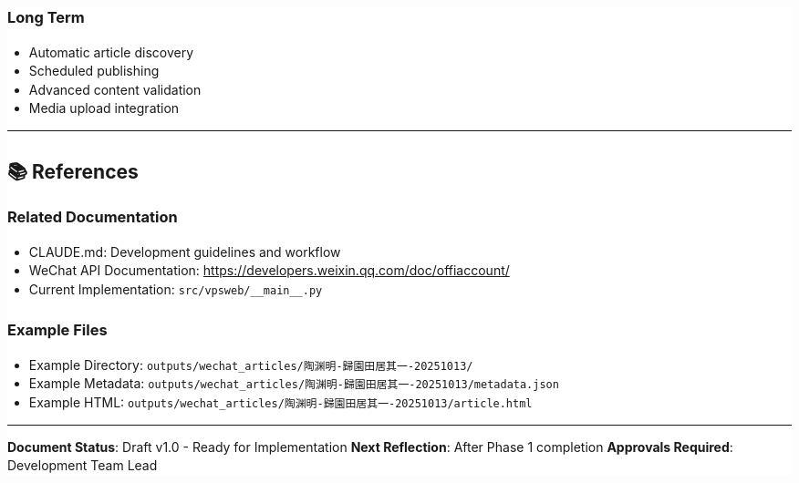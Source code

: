 ### Long Term
- Automatic article discovery
- Scheduled publishing
- Advanced content validation
- Media upload integration

---

## 📚 References

### Related Documentation
- CLAUDE.md: Development guidelines and workflow
- WeChat API Documentation: https://developers.weixin.qq.com/doc/offiaccount/
- Current Implementation: `src/vpsweb/__main__.py`

### Example Files
- Example Directory: `outputs/wechat_articles/陶渊明-歸園田居其一-20251013/`
- Example Metadata: `outputs/wechat_articles/陶渊明-歸園田居其一-20251013/metadata.json`
- Example HTML: `outputs/wechat_articles/陶渊明-歸園田居其一-20251013/article.html`

---

**Document Status**: Draft v1.0 - Ready for Implementation
**Next Reflection**: After Phase 1 completion
**Approvals Required**: Development Team Lead